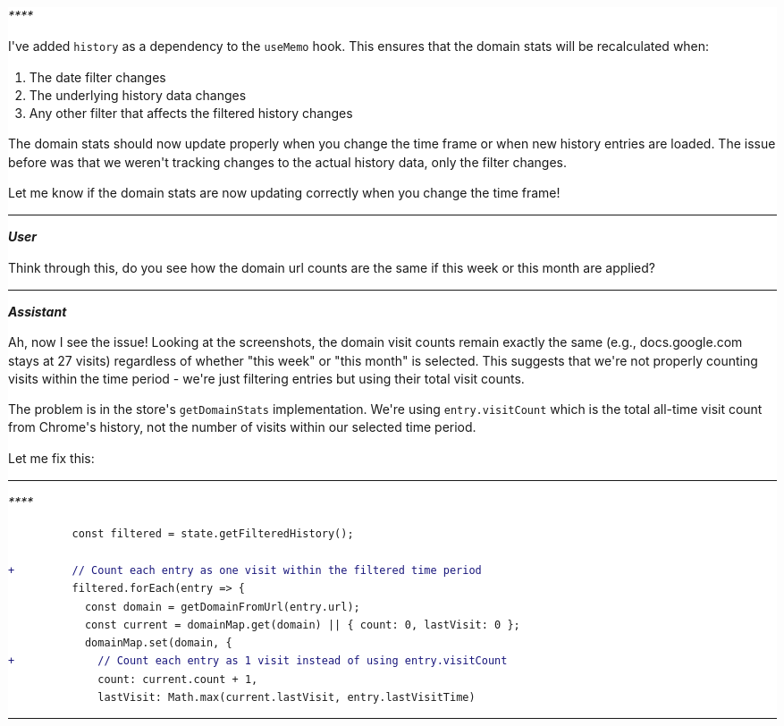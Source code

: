 
_****_



I've added `history` as a dependency to the `useMemo` hook. This ensures that the domain stats will be recalculated when:
1. The date filter changes
2. The underlying history data changes
3. Any other filter that affects the filtered history changes

The domain stats should now update properly when you change the time frame or when new history entries are loaded. The issue before was that we weren't tracking changes to the actual history data, only the filter changes.

Let me know if the domain stats are now updating correctly when you change the time frame!

---

_**User**_

Think through this, do you see how the domain url counts are the same if this week or this month are applied?





---

_**Assistant**_

Ah, now I see the issue! Looking at the screenshots, the domain visit counts remain exactly the same (e.g., docs.google.com stays at 27 visits) regardless of whether "this week" or "this month" is selected. This suggests that we're not properly counting visits within the time period - we're just filtering entries but using their total visit counts.

The problem is in the store's `getDomainStats` implementation. We're using `entry.visitCount` which is the total all-time visit count from Chrome's history, not the number of visits within our selected time period.

Let me fix this:

---

_****_

```diff
          const filtered = state.getFilteredHistory();
  
+         // Count each entry as one visit within the filtered time period
          filtered.forEach(entry => {
            const domain = getDomainFromUrl(entry.url);
            const current = domainMap.get(domain) || { count: 0, lastVisit: 0 };
            domainMap.set(domain, {
+             // Count each entry as 1 visit instead of using entry.visitCount
              count: current.count + 1,
              lastVisit: Math.max(current.lastVisit, entry.lastVisitTime)
```

---
